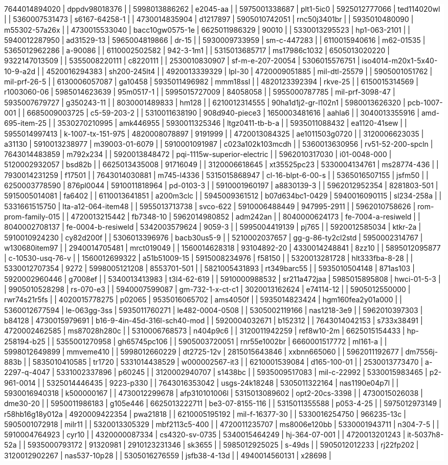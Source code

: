 7644014894020 | dppdv98018376 |  | 5998013886262 | e2045-aa |  | 5975001338687 | plt1-5ic0 | 
5925012777066 | ted114020wl |  | 5360007531473 | s6167-64258-1 |  | 4730014835904 | d1217897 | 
5905010742051 | rnc50j3401br |  | 5935010480090 | m55302-57a26x |  | 4730015533040 | bacc10gw0575-1e | 
6625011986329 | 90010 |  | 5330013295523 | hp1-063-2101 |  | 5940012287950 | ad31529-13 | 
5965004819866 | dr-15 |  | 5930009733959 | sm-c-447283 |  | 6110015940616 | m62-01535 | 
5365012962286 | a-90086 |  | 6110002502582 | 942-3-1m1 |  | 5315013685717 | ms17986c1032 | 
6505013020220 | 9322147013509 |  | 5355008220111 | c8220111 |  | 2530010830907 | sf-m-e-207-20054 | 
5306015576751 | iso4014-m20x1-5x40-10-9-a2d |  | 4520016294383 | sh200-245lt4 |  | 4920013339329 | lpl-30 | 
4720009051885 | mil-dtl-25579 |  | 5905001051762 | mil-prf-26-5 |  | 6130006057087 | ga10458 | 
5935011496982 | mmm18ssl |  | 4820123392394 | rkve-25 |  | 6150015314569 | r1003060-06 | 
5985014623639 | 95m0517-1 |  | 5995015727009 | 84058058 |  | 5955000787785 | mil-prf-3098-47 | 
5935007679727 | g350243-11 |  | 8030001489833 | hm128 |  | 6210012314555 | 90ha1d1j2-gr-l102n1 | 
5980013626320 | pcb-1007-001 |  | 6685009003725 | c5-59-203-2 |  | 5310011638190 | 908d940-piece3 | 
1650003481616 | aahla6 |  | 3040013355916 | amd-695-item-25 |  | 3530270210995 | amk446955 | 
5930011325346 | ltgz0411-tb-b-a |  | 5935011088432 | ea1120-41sew |  | 5955014997413 | k-1007-tx-151-975 | 
4820008078897 | 9191999 |  | 4720013084325 | ae1011503g0720 |  | 3120006623035 | a31130 | 
5910013238977 | m39003-01-6079 |  | 5910001091987 | c023a102k103mcdh |  | 5360013630956 | rv51-52-200-spcln | 
7643014483859 | m792x234 |  | 5920013848472 | pqi-1115w-superior-electric |  | 5962010317030 | i01-0048-000 | 
5120002932057 | bsd82b |  | 6625013435008 | 91716049 |  | 3120006618645 | xt35525pc23 | 
5330004134761 | ms28774-436 |  | 7930014231259 | f17501 |  | 7643014030881 | m745-l4336 | 
5315015868947 | cl-16-blpt-6-00-s |  | 5365016507155 | jsfm50 |  | 6250003778590 | 876pl0044 | 
5910011818964 | pd-0103-3 |  | 5910001960197 | a8830139-3 |  | 5962012952354 | 8281803-501 | 
5915005014081 | fa6402 |  | 6110013641851 | a200m3clc |  | 5945009361512 | b07d634bc1-0429 | 
5940016090115 | sl234-258a |  | 5331661515750 | lta-a12-064-item48 |  | 5955013713738 | svco-622 | 
5910006488449 | 947995-2911 |  | 5962010758626 | rom-prom-family-015 |  | 4720013215442 | fb7348-10 | 
5962014980852 | adm242an |  | 8040000624173 | fe-7004-a-resiweld |  | 8040002708137 | fe-0004-b-resiweld | 
5342003579624 | 9059-3 |  | 5995004419139 | pj765 |  | 5920012585034 | ktkr-2a | 
5910010924230 | cy82d200f |  | 5306013396976 | bacb30us5-9 |  | 5210002037657 | gg-g-86-ty2cl2std | 
5950002314767 | w130680item97 |  | 2940014705481 | mrct019049 |  | 1560014628318 | 93104892-20 | 
4330014248841 | 8zz10 |  | 5895012095877 | c-10530-usq-76-v |  | 1560012699322 | a51b51009-15 | 
5915008234976 | f58150 |  | 5320013281728 | hlt333fba-8-28 |  | 5330012707354 | 9272 | 
5998005121208 | 8553701-501 |  | 5821005431893 | rt349barc55 |  | 5935010504148 | 871as103 | 
5920002960446 | g7008ef |  | 5340013413983 | t3l4-62-619 |  | 5910000988532 | sr211a472jaa | 
5985015895808 | hwci-01-5-3 |  | 9905010528298 | rs-070-e3 |  | 5940007599087 | gm-732-1-x-ct-c1 | 
3020013162624 | e74114-12 |  | 5905012550000 | rwr74s21r5fs |  | 4020015778275 | p02065 | 
9535016065702 | ams4050f |  | 5935014823424 | hgm160fea2y01a000 |  | 5360012677594 | le-063gg-3ss | 
5935011760271 | le482-0004-0508 |  | 5305002119166 | nas1218-3e9 |  | 5962010397303 | b84128 | 
4730015979691 | b16-9-4in-45d-316l-sch40-mod |  | 5920004032671 | b152312 |  | 7643014042153 | s733x38491 | 
4720002462585 | ms87028h280c |  | 5310006768573 | n404p9c6 |  | 3120011942259 | ref8w10-2m | 
6625015154433 | hp-258194-b25 |  | 5355001270958 | gh65745pc106 |  | 5905003720051 | rnr55e1002br | 
6660001517772 | ml161-a |  | 5998012649899 | mmveme410 |  | 5998012660229 | dt2725-12v | 
2815015643846 | xxbnn665060 |  | 5962011192677 | dm7556j-883b |  | 5835010410585 | tr1720 | 
5331014438529 | w000002567-it3 |  | 6210001539084 | d165-100-01 |  | 2530013773470 | a-2297-q-4047 | 
5331002337896 | p60245 |  | 3120002940707 | s1438bc |  | 5935009517083 | mil-c-22992 | 
5330015983465 | p2-961-0014 |  | 5325014446435 | 9223-p330 |  | 7643016353042 | usgs-24k18248 | 
5305011322164 | nas1190e04p7l |  | 5930016940318 | k500000167 |  | 4730012299678 | afp310101006l | 
5315013089602 | opt2-20cs-3398 |  | 4730015026038 | dme30-20 |  | 5950011986183 | g105e446 | 
6625013222711 | be3-07-8155-116 |  | 5315011355588 | p053-4-25 |  | 5975012973149 | r58hb16g18y012a | 
4920009422354 | pwa21818 |  | 6210005195192 | mil-f-16377-30 |  | 5330016254750 | 966235-13c | 
5905001072918 | milr11 |  | 5320013305329 | mbf2113c5-400 |  | 4720011235707 | ms8006e120bb | 
5330001943711 | n304-7-5 |  | 5910004764923 | cyr10 |  | 4320000087334 | cs4320-sv-0735 | 
5340015464249 | hj-364-07-001 |  | 4720013201243 | it-5037h8-52a |  | 5935000793172 | 91320981 | 
2910123231346 | sk3655 |  | 5985012925025 | s-49ds |  | 5905012012233 | rj22fp202 | 
3120012902267 | nas537-10p28 |  | 5305016276559 | jsfb38-4-13d |  | 4940014560131 | x28698 | 